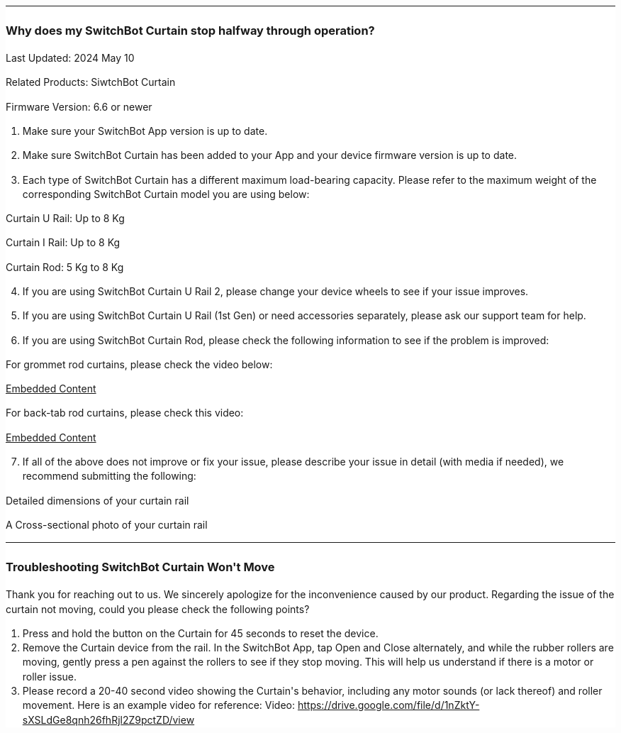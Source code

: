 

---
### Why does my SwitchBot Curtain stop halfway through operation?

Last Updated: 2024 May 10

Related Products: SiwtchBot Curtain

Firmware Version: 6.6 or newer

1. Make sure your SwitchBot App version is up to date.

2. Make sure SwitchBot Curtain has been added to your App and your device firmware version is up to date.

3. Each type of SwitchBot Curtain has a different maximum load-bearing capacity. Please refer to the maximum weight of the corresponding SwitchBot Curtain model you are using below:

Curtain U Rail: Up to 8 Kg

Curtain I Rail: Up to 8 Kg

Curtain Rod: 5 Kg to 8 Kg

4. If you are using SwitchBot Curtain U Rail 2, please change your device wheels to see if your issue improves.

5. If you are using SwitchBot Curtain U Rail (1st Gen) or need accessories separately, please ask our support team for help.

6. If you are using SwitchBot Curtain Rod, please check the following information to see if the problem is improved:

For grommet rod curtains, please check the video below:

[Embedded Content](//www.youtube-nocookie.com/embed/tlCmV5aMYgk)

For back-tab rod curtains, please check this video:

[Embedded Content](//www.youtube-nocookie.com/embed/WSF-B_rSSzo)

7. If all of the above does not improve or fix your issue, please describe your issue in detail (with media if needed), we recommend submitting the following:

Detailed dimensions of your curtain rail

A Cross-sectional photo of your curtain rail


---
### Troubleshooting SwitchBot Curtain Won't Move

Thank you for reaching out to us. We sincerely apologize for the inconvenience caused by our product.
Regarding the issue of the curtain not moving, could you please check the following points?
1. Press and hold the button on the Curtain for 45 seconds to reset the device. 
2. Remove the Curtain device from the rail. In the SwitchBot App, tap Open and Close alternately, and while the rubber rollers are moving, gently press a pen against the rollers to see if they stop moving. This will help us understand if there is a motor or roller issue.
3. Please record a 20-40 second video showing the Curtain's behavior, including any motor sounds (or lack thereof) and roller movement. Here is an example video for reference:
Video: https://drive.google.com/file/d/1nZktY-sXSLdGe8qnh26fhRjl2Z9pctZD/view

